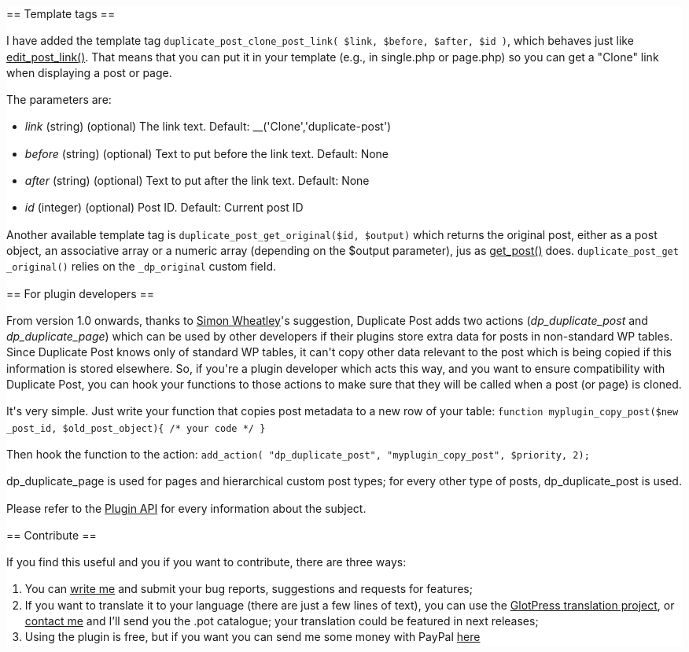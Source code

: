 

== Template tags ==

I have added the template tag `duplicate_post_clone_post_link( $link, $before, $after, $id )`, which behaves just like [edit_post_link()](http://codex.wordpress.org/Function_Reference/edit_post_link).
That means that you can put it in your template (e.g., in single.php or page.php) so you can get a "Clone" link when displaying a post or page.

The parameters are:

* *link*
    (string) (optional) The link text. Default: __('Clone','duplicate-post') 

* *before*
    (string) (optional) Text to put before the link text. Default: None 

* *after*
    (string) (optional) Text to put after the link text. Default: None 

* *id*
    (integer) (optional) Post ID. Default: Current post ID
    
Another available template tag is `duplicate_post_get_original($id, $output)` which returns the original post, either as a post object, an associative array or a numeric array (depending on the $output parameter), jus as [get_post()](http://codex.wordpress.org/Function_Reference/get_post) does.
`duplicate_post_get_original()` relies on the `_dp_original` custom field.


== For plugin developers ==

From version 1.0 onwards, thanks to [Simon Wheatley](http://www.simonwheatley.co.uk/)'s suggestion, Duplicate Post adds two actions (*dp_duplicate_post* and *dp_duplicate_page*) which can be used by other developers if their plugins store extra data for posts in non-standard WP tables.
Since Duplicate Post knows only of standard WP tables, it can't copy other data relevant to the post which is being copied if this information is stored elsewhere. So, if you're a plugin developer which acts this way, and you want to ensure compatibility with Duplicate Post, you can hook your functions to those actions to make sure that they will be called when a post (or page) is cloned.

It's very simple. Just write your function that copies post metadata to a new row of your table:
`function myplugin_copy_post($new_post_id, $old_post_object){
/* your code */
}`

Then hook the function to the action:
`add_action( "dp_duplicate_post", "myplugin_copy_post", $priority, 2);`

dp_duplicate_page is used for pages and hierarchical custom post types; for every other type of posts, dp_duplicate_post is used.

Please refer to the [Plugin API](http://codex.wordpress.org/Plugin_API) for every information about the subject.

== Contribute ==

If you find this useful and you if you want to contribute, there are three ways:

   1. You can [write me](http://lopo.it/contatti/) and submit your bug reports, suggestions and requests for features;
   2. If you want to translate it to your language (there are just a few lines of text), you can use the [GlotPress translation project](http://lopo.it/glotpress/projects/duplicate-post), or [contact me](http://lopo.it/contatti/) and I’ll send you the .pot catalogue; your translation could be featured in next releases;
   3. Using the plugin is free, but if you want you can send me some money with PayPal [here](http://lopo.it/duplicate-post-plugin/)


